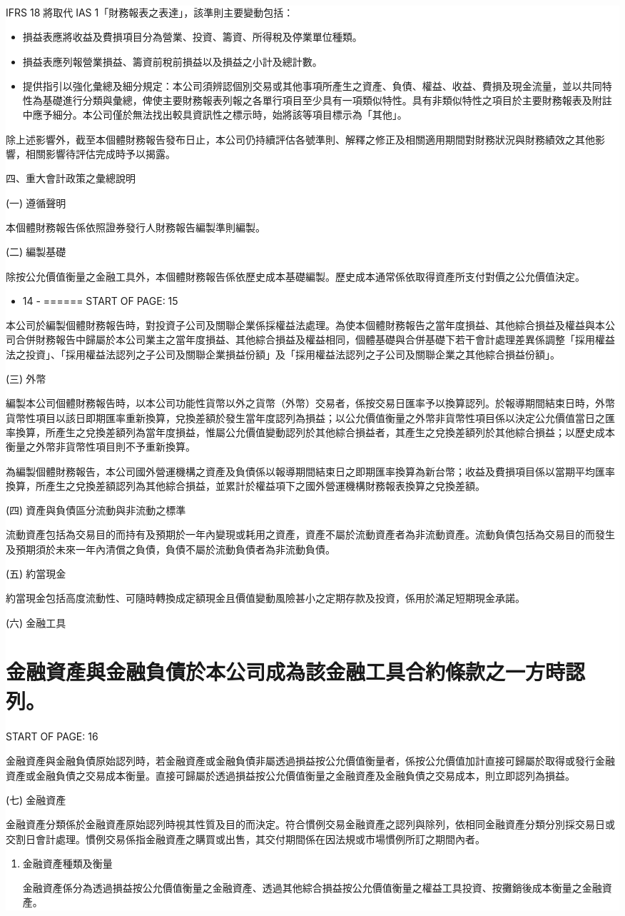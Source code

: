 IFRS 18 將取代 IAS 1「財務報表之表達」，該準則主要變動包括：

- 損益表應將收益及費損項目分為營業、投資、籌資、所得稅及停業單位種類。

- 損益表應列報營業損益、籌資前稅前損益以及損益之小計及總計數。

- 提供指引以強化彙總及細分規定：本公司須辨認個別交易或其他事項所產生之資產、負債、權益、收益、費損及現金流量，並以共同特性為基礎進行分類與彙總，俾使主要財務報表列報之各單行項目至少具有一項類似特性。具有非類似特性之項目於主要財務報表及附註中應予細分。本公司僅於無法找出較具資訊性之標示時，始將該等項目標示為「其他」。

除上述影響外，截至本個體財務報告發布日止，本公司仍持續評估各號準則、解釋之修正及相關適用期間對財務狀況與財務績效之其他影響，相關影響待評估完成時予以揭露。

四、重大會計政策之彙總說明

(一) 遵循聲明

本個體財務報告係依照證券發行人財務報告編製準則編製。

(二) 編製基礎

除按公允價值衡量之金融工具外，本個體財務報告係依歷史成本基礎編製。歷史成本通常係依取得資產所支付對價之公允價值決定。

- 14 -
======
START OF PAGE: 15 

本公司於編製個體財務報告時，對投資子公司及關聯企業係採權益法處理。為使本個體財務報告之當年度損益、其他綜合損益及權益與本公司合併財務報告中歸屬於本公司業主之當年度損益、其他綜合損益及權益相同，個體基礎與合併基礎下若干會計處理差異係調整「採用權益法之投資」、「採用權益法認列之子公司及關聯企業損益份額」及「採用權益法認列之子公司及關聯企業之其他綜合損益份額」。

(三) 外幣

編製本公司個體財務報告時，以本公司功能性貨幣以外之貨幣（外幣）交易者，係按交易日匯率予以換算認列。於報導期間結束日時，外幣貨幣性項目以該日即期匯率重新換算，兌換差額於發生當年度認列為損益；以公允價值衡量之外幣非貨幣性項目係以決定公允價值當日之匯率換算，所產生之兌換差額列為當年度損益，惟屬公允價值變動認列於其他綜合損益者，其產生之兌換差額列於其他綜合損益；以歷史成本衡量之外幣非貨幣性項目則不予重新換算。

為編製個體財務報告，本公司國外營運機構之資產及負債係以報導期間結束日之即期匯率換算為新台幣；收益及費損項目係以當期平均匯率換算，所產生之兌換差額認列為其他綜合損益，並累計於權益項下之國外營運機構財務報表換算之兌換差額。

(四) 資產與負債區分流動與非流動之標準

流動資產包括為交易目的而持有及預期於一年內變現或耗用之資產，資產不屬於流動資產者為非流動資產。流動負債包括為交易目的而發生及預期須於未來一年內清償之負債，負債不屬於流動負債者為非流動負債。

(五) 約當現金

約當現金包括高度流動性、可隨時轉換成定額現金且價值變動風險甚小之定期存款及投資，係用於滿足短期現金承諾。

(六) 金融工具

金融資產與金融負債於本公司成為該金融工具合約條款之一方時認列。
======
START OF PAGE: 16 

金融資產與金融負債原始認列時，若金融資產或金融負債非屬透過損益按公允價值衡量者，係按公允價值加計直接可歸屬於取得或發行金融資產或金融負債之交易成本衡量。直接可歸屬於透過損益按公允價值衡量之金融資產及金融負債之交易成本，則立即認列為損益。

(七) 金融資產

金融資產分類係於金融資產原始認列時視其性質及目的而決定。符合慣例交易金融資產之認列與除列，依相同金融資產分類分別採交易日或交割日會計處理。慣例交易係指金融資產之購買或出售，其交付期間係在因法規或市場慣例所訂之期間內者。

1. 金融資產種類及衡量

   金融資產係分為透過損益按公允價值衡量之金融資產、透過其他綜合損益按公允價值衡量之權益工具投資、按攤銷後成本衡量之金融資產。
